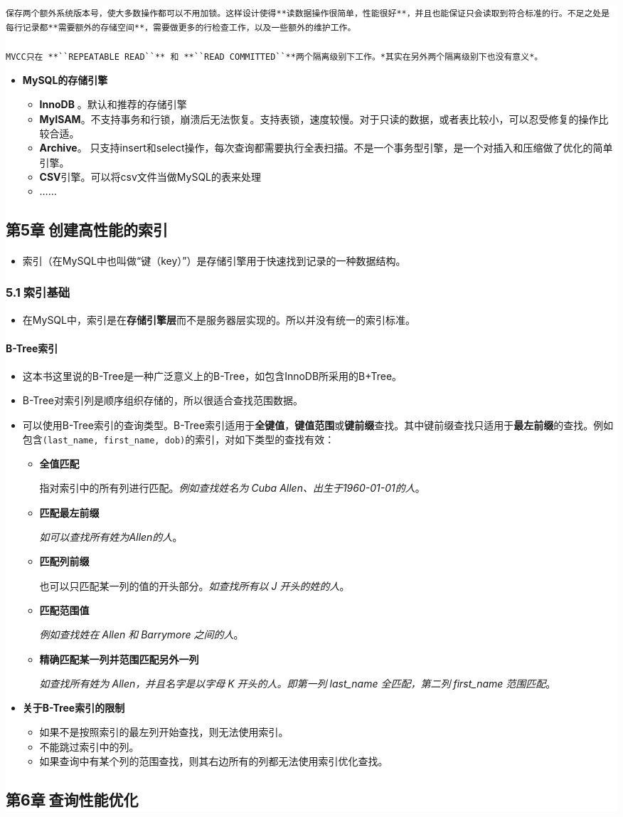     保存两个额外系统版本号，使大多数操作都可以不用加锁。这样设计使得**读数据操作很简单，性能很好**，并且也能保证只会读取到符合标准的行。不足之处是每行记录都**需要额外的存储空间**，需要做更多的行检查工作，以及一些额外的维护工作。

    MVCC只在 **``REPEATABLE READ``** 和 **``READ COMMITTED``**两个隔离级别下工作。*其实在另外两个隔离级别下也没有意义*。

+ **MySQL的存储引擎**

  + **InnoDB** 。默认和推荐的存储引擎
  + **MyISAM**。不支持事务和行锁，崩溃后无法恢复。支持表锁，速度较慢。对于只读的数据，或者表比较小，可以忍受修复的操作比较合适。
  + **Archive**。 只支持insert和select操作，每次查询都需要执行全表扫描。不是一个事务型引擎，是一个对插入和压缩做了优化的简单引擎。
  + **CSV**引擎。可以将csv文件当做MySQL的表来处理
  + ……

## 第5章 创建高性能的索引

+ 索引（在MySQL中也叫做“键（key）”）是存储引擎用于快速找到记录的一种数据结构。

### 5.1 索引基础

+ 在MySQL中，索引是在**存储引擎层**而不是服务器层实现的。所以并没有统一的索引标准。

#### B-Tree索引

+ 这本书这里说的B-Tree是一种广泛意义上的B-Tree，如包含InnoDB所采用的B+Tree。

+ B-Tree对索引列是顺序组织存储的，所以很适合查找范围数据。

+ 可以使用B-Tree索引的查询类型。B-Tree索引适用于**全键值**，**键值范围**或**键前缀**查找。其中键前缀查找只适用于**最左前缀**的查找。例如包含``(last_name, first_name, dob)``的索引，对如下类型的查找有效：

  + **全值匹配**

    指对索引中的所有列进行匹配。*例如查找姓名为 Cuba Allen、出生于1960-01-01的人*。

  + **匹配最左前缀**

    *如可以查找所有姓为Allen的人*。

  + **匹配列前缀**

    也可以只匹配某一列的值的开头部分。*如查找所有以 J 开头的姓的人*。

  + **匹配范围值**

    *例如查找姓在 Allen 和 Barrymore 之间的人*。

  + **精确匹配某一列并范围匹配另外一列**

    *如查找所有姓为 Allen，并且名字是以字母 K 开头的人。即第一列 last_name 全匹配，第二列 first_name 范围匹配*。

+ **关于B-Tree索引的限制**

  + 如果不是按照索引的最左列开始查找，则无法使用索引。
  + 不能跳过索引中的列。
  + 如果查询中有某个列的范围查找，则其右边所有的列都无法使用索引优化查找。



## 第6章 查询性能优化
